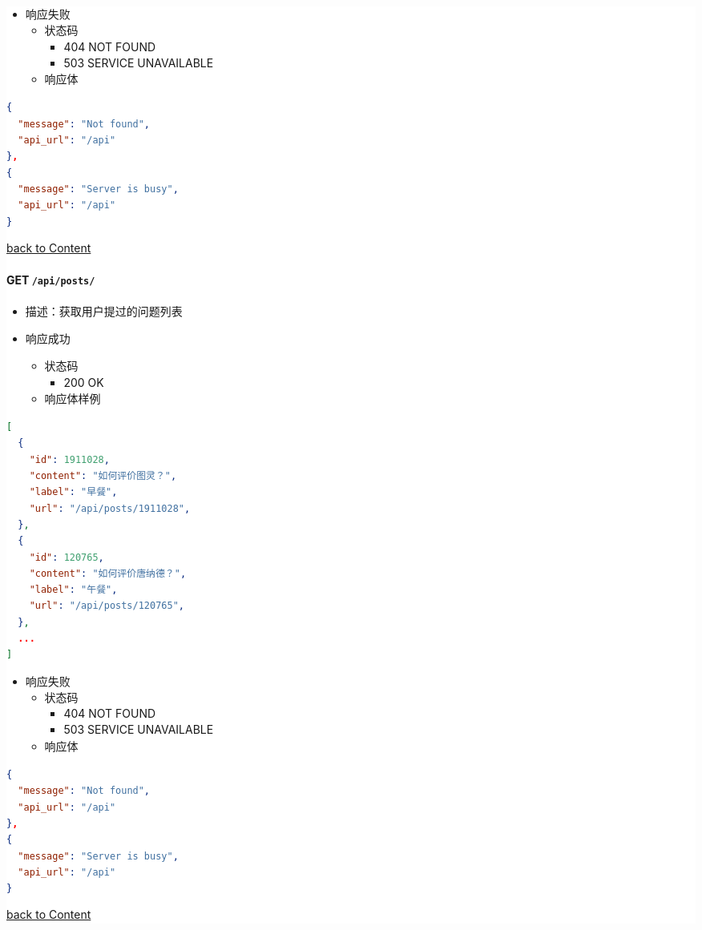 * 响应失败
  * 状态码
      + 404 NOT FOUND
      + 503 SERVICE UNAVAILABLE
  * 响应体

``` json
{
  "message": "Not found",
  "api_url": "/api"
},
{
  "message": "Server is busy",
  "api_url": "/api"
}
```
[back to Content](#content)

#### GET `/api/posts/`

* 描述：获取用户提过的问题列表

* 响应成功
  * 状态码
      + 200 OK
  * 响应体样例

``` json
[
  {
    "id": 1911028,
    "content": "如何评价图灵？",
    "label": "早餐",
    "url": "/api/posts/1911028",
  },
  {
    "id": 120765,
    "content": "如何评价唐纳德？",
    "label": "午餐",
    "url": "/api/posts/120765",
  },
  ...
]
```

* 响应失败
  * 状态码
      + 404 NOT FOUND
      + 503 SERVICE UNAVAILABLE
  * 响应体

``` json
{
  "message": "Not found",
  "api_url": "/api"
},
{
  "message": "Server is busy",
  "api_url": "/api"
}
```
[back to Content](#content)
